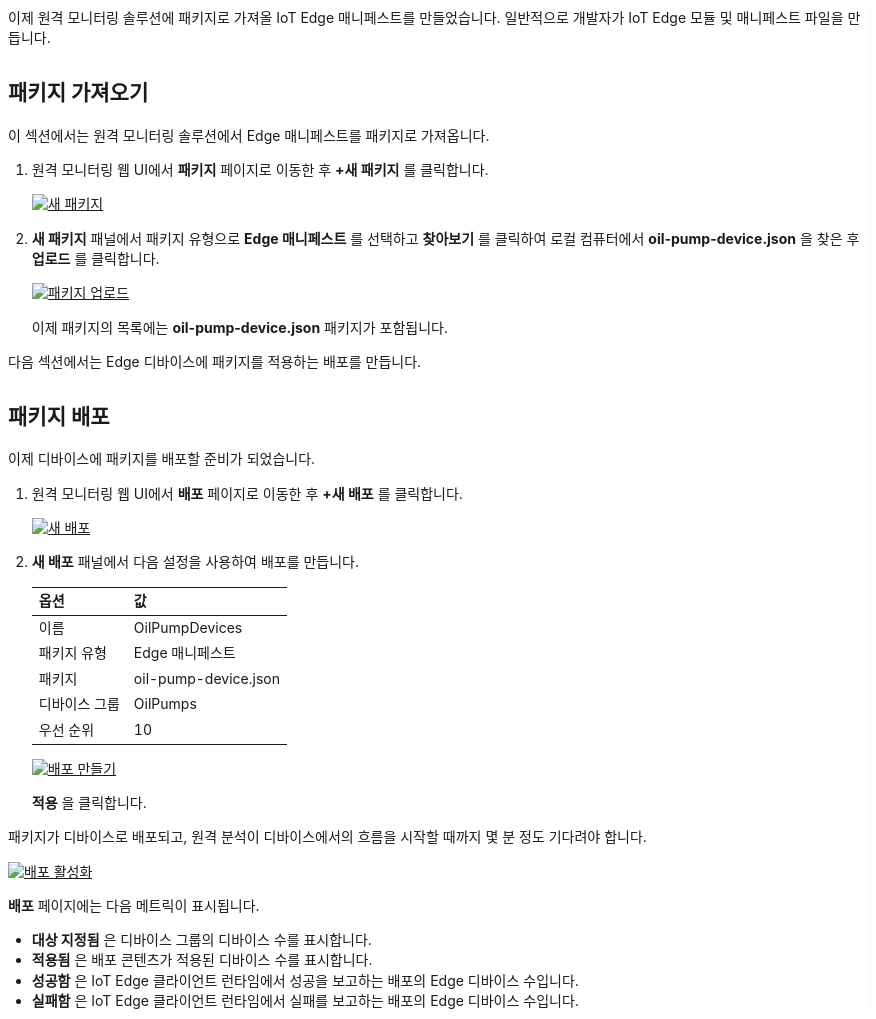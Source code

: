 이제 원격 모니터링 솔루션에 패키지로 가져올 IoT Edge 매니페스트를 만들었습니다. 일반적으로 개발자가 IoT Edge 모듈 및 매니페스트 파일을 만듭니다.

## <a name="import-a-package"></a>패키지 가져오기

이 섹션에서는 원격 모니터링 솔루션에서 Edge 매니페스트를 패키지로 가져옵니다.

1. 원격 모니터링 웹 UI에서 **패키지** 페이지로 이동한 후 **+새 패키지** 를 클릭합니다.

    [![새 패키지](./media/iot-accelerators-remote-monitoring-edge/newpackage-inline.png)](./media/iot-accelerators-remote-monitoring-edge/newpackage-expanded.png#lightbox)

1. **새 패키지** 패널에서 패키지 유형으로 **Edge 매니페스트** 를 선택하고 **찾아보기** 를 클릭하여 로컬 컴퓨터에서 **oil-pump-device.json** 을 찾은 후 **업로드** 를 클릭합니다.

    [![패키지 업로드](./media/iot-accelerators-remote-monitoring-edge/uploadpackage-inline.png)](./media/iot-accelerators-remote-monitoring-edge/uploadpackage-expanded.png#lightbox)

    이제 패키지의 목록에는 **oil-pump-device.json** 패키지가 포함됩니다.

다음 섹션에서는 Edge 디바이스에 패키지를 적용하는 배포를 만듭니다.

## <a name="deploy-a-package"></a>패키지 배포

이제 디바이스에 패키지를 배포할 준비가 되었습니다.

1. 원격 모니터링 웹 UI에서 **배포** 페이지로 이동한 후 **+새 배포** 를 클릭합니다.

    [![새 배포](./media/iot-accelerators-remote-monitoring-edge/newdeployment-inline.png)](./media/iot-accelerators-remote-monitoring-edge/newdeployment-expanded.png#lightbox)

1. **새 배포** 패널에서 다음 설정을 사용하여 배포를 만듭니다.

    | 옵션 | 값 |
    | ------ | ----- |
    | 이름   | OilPumpDevices |
    | 패키지 유형 | Edge 매니페스트 |
    | 패키지 | oil-pump-device.json |
    | 디바이스 그룹 | OilPumps |
    | 우선 순위 | 10 |

    [![배포 만들기](./media/iot-accelerators-remote-monitoring-edge/createdeployment-inline.png)](./media/iot-accelerators-remote-monitoring-edge/createdeployment-expanded.png#lightbox)

    **적용** 을 클릭합니다.

패키지가 디바이스로 배포되고, 원격 분석이 디바이스에서의 흐름을 시작할 때까지 몇 분 정도 기다려야 합니다.

[![배포 활성화](./media/iot-accelerators-remote-monitoring-edge/deploymentactive-inline.png)](./media/iot-accelerators-remote-monitoring-edge/deploymentactive-expanded.png#lightbox)

**배포** 페이지에는 다음 메트릭이 표시됩니다.

* **대상 지정됨** 은 디바이스 그룹의 디바이스 수를 표시합니다.
* **적용됨** 은 배포 콘텐츠가 적용된 디바이스 수를 표시합니다.
* **성공함** 은 IoT Edge 클라이언트 런타임에서 성공을 보고하는 배포의 Edge 디바이스 수입니다.
* **실패함** 은 IoT Edge 클라이언트 런타임에서 실패를 보고하는 배포의 Edge 디바이스 수입니다.
